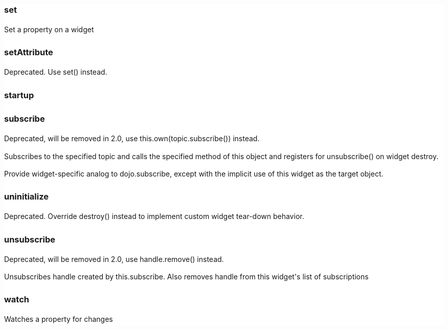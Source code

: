 ### set
Set a property on a widget

### setAttribute
Deprecated.  Use set() instead.

### startup


### subscribe
Deprecated, will be removed in 2.0, use this.own(topic.subscribe()) instead.

Subscribes to the specified topic and calls the specified method
of this object and registers for unsubscribe() on widget destroy.

Provide widget-specific analog to dojo.subscribe, except with the
implicit use of this widget as the target object.

### uninitialize
Deprecated. Override destroy() instead to implement custom widget tear-down
behavior.

### unsubscribe
Deprecated, will be removed in 2.0, use handle.remove() instead.

Unsubscribes handle created by this.subscribe.
Also removes handle from this widget's list of subscriptions

### watch
Watches a property for changes

